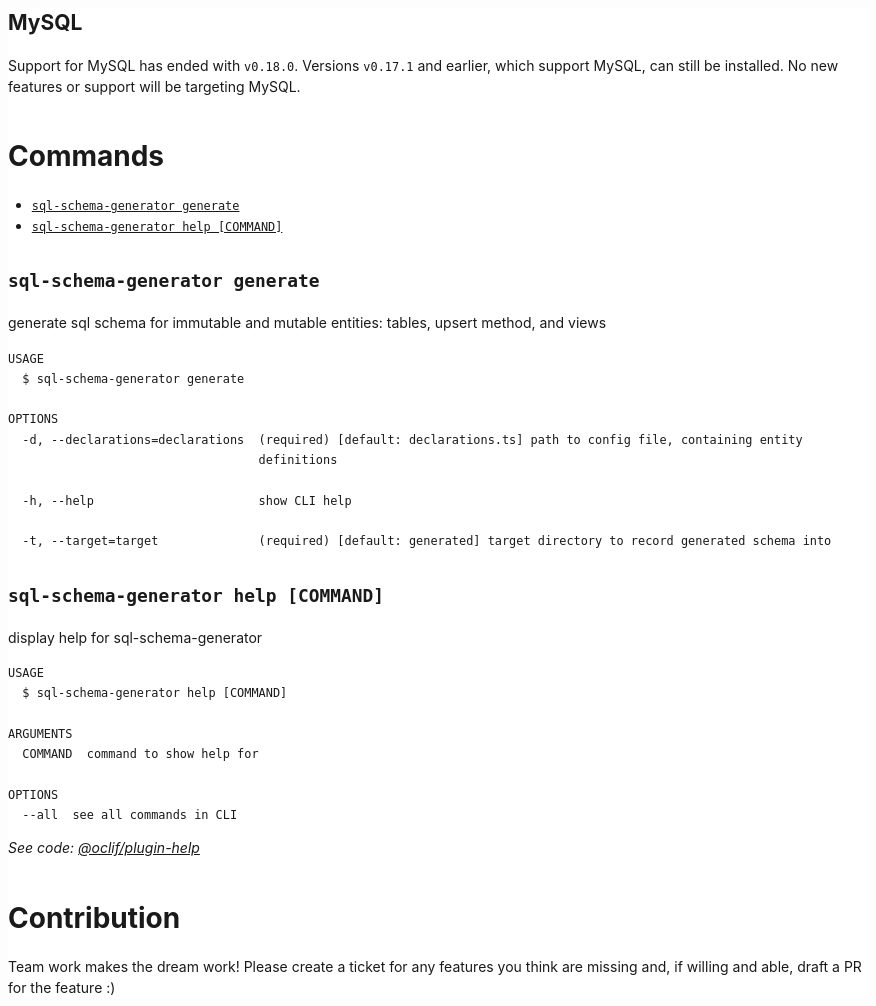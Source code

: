 ## MySQL
Support for MySQL has ended with `v0.18.0`. Versions `v0.17.1` and earlier, which support MySQL, can still be installed. No new features or support will be targeting MySQL.

# Commands

* [`sql-schema-generator generate`](#sql-schema-generator-generate)
* [`sql-schema-generator help [COMMAND]`](#sql-schema-generator-help-command)

## `sql-schema-generator generate`

generate sql schema for immutable and mutable entities: tables, upsert method, and views

```
USAGE
  $ sql-schema-generator generate

OPTIONS
  -d, --declarations=declarations  (required) [default: declarations.ts] path to config file, containing entity
                                   definitions

  -h, --help                       show CLI help

  -t, --target=target              (required) [default: generated] target directory to record generated schema into
```

## `sql-schema-generator help [COMMAND]`

display help for sql-schema-generator

```
USAGE
  $ sql-schema-generator help [COMMAND]

ARGUMENTS
  COMMAND  command to show help for

OPTIONS
  --all  see all commands in CLI
```

_See code: [@oclif/plugin-help](https://github.com/oclif/plugin-help/blob/v2.2.0/src/commands/help.ts)_



# Contribution

Team work makes the dream work! Please create a ticket for any features you think are missing and, if willing and able, draft a PR for the feature :)
